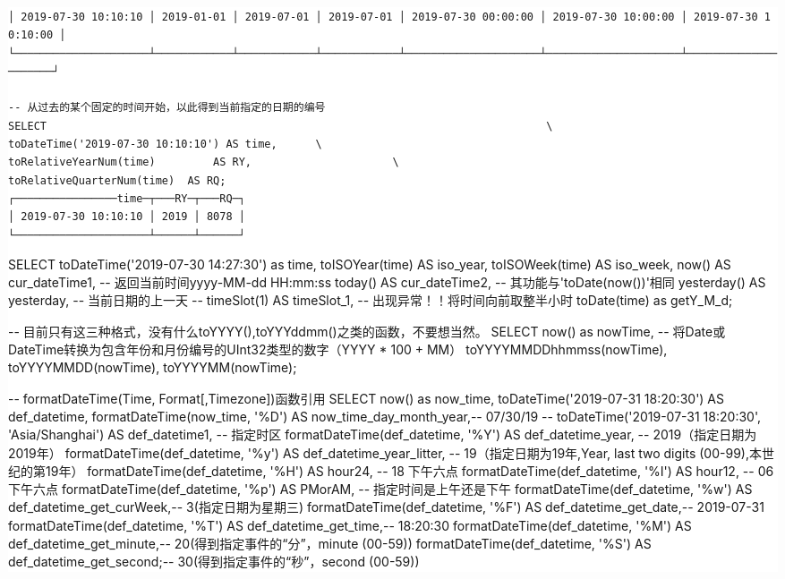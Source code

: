 ```mysql
│ 2019-07-30 10:10:10 │ 2019-01-01 │ 2019-07-01 │ 2019-07-01 │ 2019-07-30 00:00:00 │ 2019-07-30 10:00:00 │ 2019-07-30 10:10:00 │
└─────────────────────┴────────────┴────────────┴────────────┴─────────────────────┴─────────────────────┴─────────────────────┘

-- 从过去的某个固定的时间开始，以此得到当前指定的日期的编号
SELECT																				\
toDateTime('2019-07-30 10:10:10') AS time,		\
toRelativeYearNum(time)			AS RY,						\
toRelativeQuarterNum(time)  AS RQ;
┌────────────────time─┬───RY─┬───RQ─┐
│ 2019-07-30 10:10:10 │ 2019 │ 8078 │
└─────────────────────┴──────┴──────┘
```






SELECT
toDateTime('2019-07-30 14:27:30') as time,
toISOYear(time) AS iso_year,
toISOWeek(time) AS iso_week,
now() AS cur_dateTime1, -- 返回当前时间yyyy-MM-dd HH:mm:ss
today() AS cur_dateTime2, -- 其功能与'toDate(now())'相同
yesterday() AS yesterday, -- 当前日期的上一天
-- timeSlot(1) AS timeSlot_1, -- 出现异常！！将时间向前取整半小时
toDate(time) as getY_M_d;

-- 目前只有这三种格式，没有什么toYYYY(),toYYYddmm()之类的函数，不要想当然。
SELECT
now() as nowTime,
-- 将Date或DateTime转换为包含年份和月份编号的UInt32类型的数字（YYYY * 100 + MM）
toYYYYMMDDhhmmss(nowTime),
toYYYYMMDD(nowTime),
toYYYYMM(nowTime);

-- formatDateTime(Time, Format[,Timezone])函数引用
SELECT
now() as now_time,
toDateTime('2019-07-31 18:20:30') AS def_datetime,
formatDateTime(now_time, '%D') AS now_time_day_month_year,-- 07/30/19
-- toDateTime('2019-07-31 18:20:30', 'Asia/Shanghai') AS def_datetime1, -- 指定时区
formatDateTime(def_datetime, '%Y') AS def_datetime_year, -- 2019（指定日期为2019年）
formatDateTime(def_datetime, '%y') AS def_datetime_year_litter, -- 19（指定日期为19年,Year, last two digits (00-99),本世纪的第19年）
formatDateTime(def_datetime, '%H') AS hour24, -- 18 下午六点
formatDateTime(def_datetime, '%I') AS hour12, -- 06下午六点
formatDateTime(def_datetime, '%p') AS PMorAM, -- 指定时间是上午还是下午
formatDateTime(def_datetime, '%w') AS def_datetime_get_curWeek,-- 3(指定日期为星期三)
formatDateTime(def_datetime, '%F') AS def_datetime_get_date,-- 2019-07-31 
formatDateTime(def_datetime, '%T') AS def_datetime_get_time,-- 18:20:30
formatDateTime(def_datetime, '%M') AS def_datetime_get_minute,-- 20(得到指定事件的“分”，minute (00-59))
formatDateTime(def_datetime, '%S') AS def_datetime_get_second;-- 30(得到指定事件的“秒”，second (00-59))
